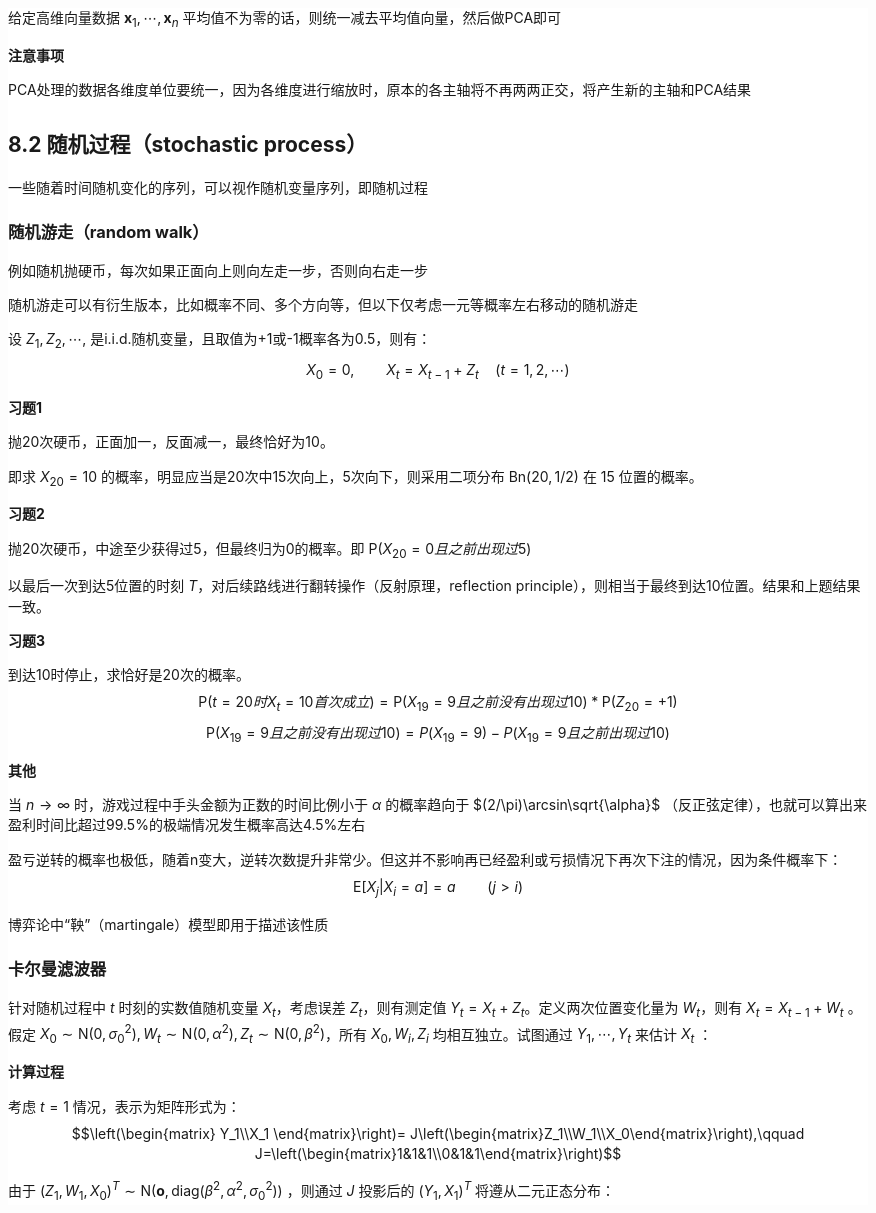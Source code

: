 给定高维向量数据 $\boldsymbol{x}_1,\cdots,\boldsymbol{x}_n$ 平均值不为零的话，则统一减去平均值向量，然后做PCA即可

**注意事项**

PCA处理的数据各维度单位要统一，因为各维度进行缩放时，原本的各主轴将不再两两正交，将产生新的主轴和PCA结果

## 8.2 随机过程（stochastic process）
一些随着时间随机变化的序列，可以视作随机变量序列，即随机过程
### 随机游走（random walk）
例如随机抛硬币，每次如果正面向上则向左走一步，否则向右走一步

随机游走可以有衍生版本，比如概率不同、多个方向等，但以下仅考虑一元等概率左右移动的随机游走

设 $Z_1,Z_2,\cdots,$ 是i.i.d.随机变量，且取值为+1或-1概率各为0.5，则有：
$$X_0=0, \qquad X_t=X_{t-1}+Z_t\quad(t=1,2,\cdots)$$

**习题1**

抛20次硬币，正面加一，反面减一，最终恰好为10。

即求 $X_20=10$ 的概率，明显应当是20次中15次向上，5次向下，则采用二项分布 $\mathrm{Bn}(20,1/2)$ 在 $15$ 位置的概率。

**习题2**

抛20次硬币，中途至少获得过5，但最终归为0的概率。即 $\mathrm{P}(X_{20}=0且之前出现过5)$

以最后一次到达5位置的时刻 $T$，对后续路线进行翻转操作（反射原理，reflection principle），则相当于最终到达10位置。结果和上题结果一致。

**习题3**

到达10时停止，求恰好是20次的概率。
$$\mathrm{P}(t=20时X_t=10首次成立)=\mathrm{P}(X_{19}=9且之前没有出现过10)*\mathrm{P}(Z_{20}=+1)$$
$$\mathrm{P}(X_{19}=9且之前没有出现过10)=P(X_{19}=9)-P(X_{19}=9且之前出现过10)$$

**其他**

当 $n\to\infty$ 时，游戏过程中手头金额为正数的时间比例小于 $\alpha$ 的概率趋向于 $(2/\pi)\arcsin\sqrt{\alpha}$ （反正弦定律），也就可以算出来盈利时间比超过99.5%的极端情况发生概率高达4.5%左右

盈亏逆转的概率也极低，随着n变大，逆转次数提升非常少。但这并不影响再已经盈利或亏损情况下再次下注的情况，因为条件概率下：
$$\mathrm{E}[X_j|X_i=a]=a\qquad (j>i)$$

博弈论中“鞅”（martingale）模型即用于描述该性质

### 卡尔曼滤波器
针对随机过程中 $t$ 时刻的实数值随机变量 $X_t$，考虑误差 $Z_t$，则有测定值 $Y_t=X_t+Z_t$。定义两次位置变化量为 $W_t$，则有 $X_t=X_{t-1}+W_t$ 。假定 $X_0\sim\mathrm{N}(0,\sigma^2_0),W_t\sim\mathrm{N}(0,\alpha^2),Z_t\sim\mathrm{N}(0,\beta^2)$，所有 $X_0,W_i,Z_i$ 均相互独立。试图通过 $Y_1,\cdots,Y_t$ 来估计 $X_t$ ：

**计算过程**

考虑 $t=1$ 情况，表示为矩阵形式为：
$$\left(\begin{matrix} Y_1\\X_1 \end{matrix}\right)=
J\left(\begin{matrix}Z_1\\W_1\\X_0\end{matrix}\right),\qquad
J=\left(\begin{matrix}1&1&1\\0&1&1\end{matrix}\right)$$

由于 $(Z_1,W_1,X_0)^T\sim\mathrm{N}(\boldsymbol{o},\mathrm{diag}(\beta^2,\alpha^2,\sigma^2_0))$ ，则通过 $J$ 投影后的 $(Y_1,X_1)^T$ 将遵从二元正态分布：

